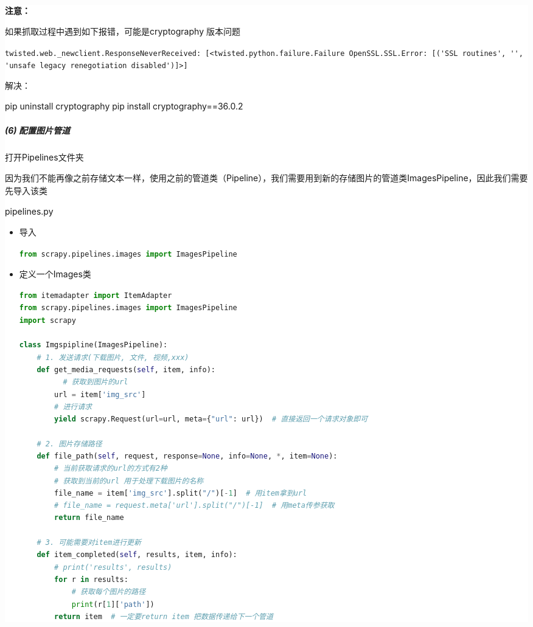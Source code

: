 **注意：**

如果抓取过程中遇到如下报错，可能是cryptography 版本问题

```
twisted.web._newclient.ResponseNeverReceived: [<twisted.python.failure.Failure OpenSSL.SSL.Error: [('SSL routines', '', 'unsafe legacy renegotiation disabled')]>]
```

解决：

pip uninstall cryptography
pip install cryptography==36.0.2

##### (6) 配置图片管道

打开Pipelines文件夹

因为我们不能再像之前存储文本一样，使用之前的管道类（Pipeline），我们需要用到新的存储图片的管道类ImagesPipeline，因此我们需要先导入该类

pipelines.py

+ 导入

  ```python
  from scrapy.pipelines.images import ImagesPipeline
  ```

+ 定义一个Images类

  ```python
  from itemadapter import ItemAdapter
  from scrapy.pipelines.images import ImagesPipeline
  import scrapy
  
  class Imgspipline(ImagesPipeline):
      # 1. 发送请求(下载图片, 文件, 视频,xxx)
      def get_media_requests(self, item, info):
        	# 获取到图片的url
          url = item['img_src']
          # 进行请求
          yield scrapy.Request(url=url, meta={"url": url})  # 直接返回一个请求对象即可
  
      # 2. 图片存储路径
      def file_path(self, request, response=None, info=None, *, item=None):
          # 当前获取请求的url的方式有2种
          # 获取到当前的url 用于处理下载图片的名称
          file_name = item['img_src'].split("/")[-1]  # 用item拿到url
          # file_name = request.meta['url'].split("/")[-1]  # 用meta传参获取
          return file_name
  
      # 3. 可能需要对item进行更新
      def item_completed(self, results, item, info):
          # print('results', results)
          for r in results:
              # 获取每个图片的路径
              print(r[1]['path'])
          return item  # 一定要return item 把数据传递给下一个管道
  ```

